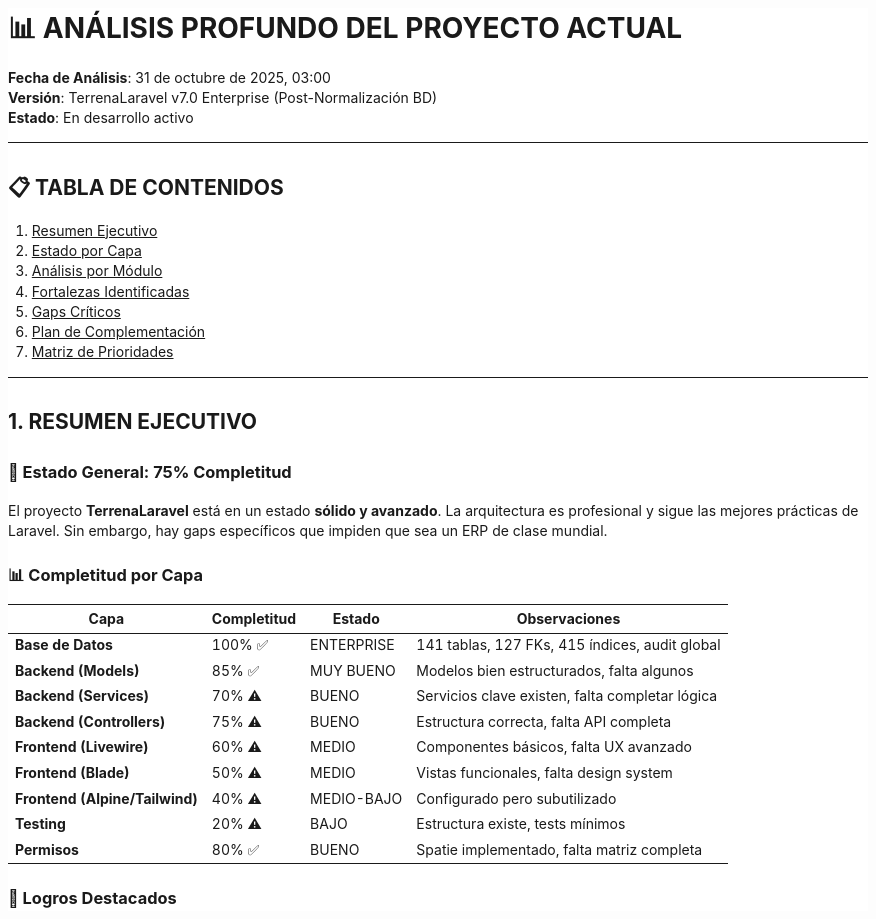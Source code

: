 # 📊 ANÁLISIS PROFUNDO DEL PROYECTO ACTUAL

**Fecha de Análisis**: 31 de octubre de 2025, 03:00  
**Versión**: TerrenaLaravel v7.0 Enterprise (Post-Normalización BD)  
**Estado**: En desarrollo activo

---

## 📋 TABLA DE CONTENIDOS

1. [Resumen Ejecutivo](#resumen-ejecutivo)
2. [Estado por Capa](#estado-por-capa)
3. [Análisis por Módulo](#análisis-por-módulo)
4. [Fortalezas Identificadas](#fortalezas-identificadas)
5. [Gaps Críticos](#gaps-críticos)
6. [Plan de Complementación](#plan-de-complementación)
7. [Matriz de Prioridades](#matriz-de-prioridades)

---

## 1. RESUMEN EJECUTIVO

### 🎯 Estado General: **75% Completitud**

El proyecto **TerrenaLaravel** está en un estado **sólido y avanzado**. La arquitectura es profesional y sigue las mejores prácticas de Laravel. Sin embargo, hay gaps específicos que impiden que sea un ERP de clase mundial.

### 📊 Completitud por Capa

| Capa | Completitud | Estado | Observaciones |
|------|-------------|--------|---------------|
| **Base de Datos** | 100% ✅ | ENTERPRISE | 141 tablas, 127 FKs, 415 índices, audit global |
| **Backend (Models)** | 85% ✅ | MUY BUENO | Modelos bien estructurados, falta algunos |
| **Backend (Services)** | 70% ⚠️ | BUENO | Servicios clave existen, falta completar lógica |
| **Backend (Controllers)** | 75% ⚠️ | BUENO | Estructura correcta, falta API completa |
| **Frontend (Livewire)** | 60% ⚠️ | MEDIO | Componentes básicos, falta UX avanzado |
| **Frontend (Blade)** | 50% ⚠️ | MEDIO | Vistas funcionales, falta design system |
| **Frontend (Alpine/Tailwind)** | 40% ⚠️ | MEDIO-BAJO | Configurado pero subutilizado |
| **Testing** | 20% ⚠️ | BAJO | Estructura existe, tests mínimos |
| **Permisos** | 80% ✅ | BUENO | Spatie implementado, falta matriz completa |

### 🎉 Logros Destacados
